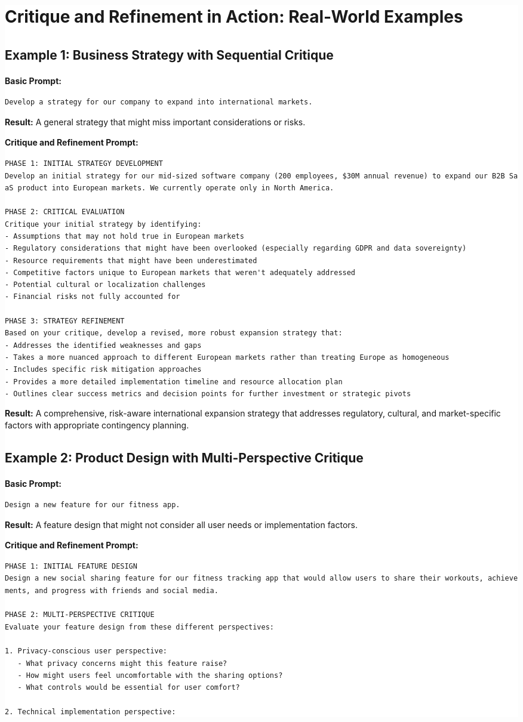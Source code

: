 # Critique and Refinement in Action: Real-World Examples

## Example 1: Business Strategy with Sequential Critique

**Basic Prompt:**
```
Develop a strategy for our company to expand into international markets.
```

**Result:** A general strategy that might miss important considerations or risks.

**Critique and Refinement Prompt:**
```
PHASE 1: INITIAL STRATEGY DEVELOPMENT
Develop an initial strategy for our mid-sized software company (200 employees, $30M annual revenue) to expand our B2B SaaS product into European markets. We currently operate only in North America.

PHASE 2: CRITICAL EVALUATION
Critique your initial strategy by identifying:
- Assumptions that may not hold true in European markets
- Regulatory considerations that might have been overlooked (especially regarding GDPR and data sovereignty)
- Resource requirements that might have been underestimated
- Competitive factors unique to European markets that weren't adequately addressed
- Potential cultural or localization challenges
- Financial risks not fully accounted for

PHASE 3: STRATEGY REFINEMENT
Based on your critique, develop a revised, more robust expansion strategy that:
- Addresses the identified weaknesses and gaps
- Takes a more nuanced approach to different European markets rather than treating Europe as homogeneous
- Includes specific risk mitigation approaches
- Provides a more detailed implementation timeline and resource allocation plan
- Outlines clear success metrics and decision points for further investment or strategic pivots
```

**Result:** A comprehensive, risk-aware international expansion strategy that addresses regulatory, cultural, and market-specific factors with appropriate contingency planning.

## Example 2: Product Design with Multi-Perspective Critique

**Basic Prompt:**
```
Design a new feature for our fitness app.
```

**Result:** A feature design that might not consider all user needs or implementation factors.

**Critique and Refinement Prompt:**
```
PHASE 1: INITIAL FEATURE DESIGN
Design a new social sharing feature for our fitness tracking app that would allow users to share their workouts, achievements, and progress with friends and social media.

PHASE 2: MULTI-PERSPECTIVE CRITIQUE
Evaluate your feature design from these different perspectives:

1. Privacy-conscious user perspective:
   - What privacy concerns might this feature raise?
   - How might users feel uncomfortable with the sharing options?
   - What controls would be essential for user comfort?

2. Technical implementation perspective:
```